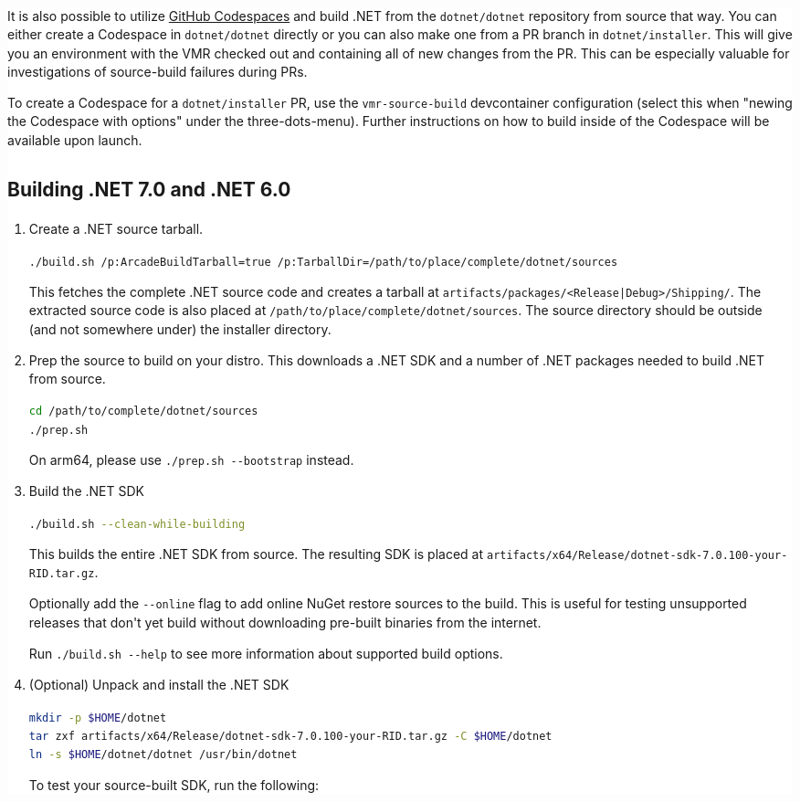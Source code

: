 It is also possible to utilize [GitHub Codespaces](https://github.com/features/codespaces) and build .NET from the `dotnet/dotnet` repository from source that way.
You can either create a Codespace in `dotnet/dotnet` directly or you can also make one from a PR branch in `dotnet/installer`. This will give you an environment with the VMR checked out and containing all of new changes from the PR.
This can be especially valuable for investigations of source-build failures during PRs.

To create a Codespace for a `dotnet/installer` PR, use the `vmr-source-build` devcontainer configuration (select this when "newing the Codespace with options" under the three-dots-menu).
Further instructions on how to build inside of the Codespace will be available upon launch.

## Building .NET 7.0 and .NET 6.0

1. Create a .NET source tarball.

   ```bash
   ./build.sh /p:ArcadeBuildTarball=true /p:TarballDir=/path/to/place/complete/dotnet/sources
   ```

   This fetches the complete .NET source code and creates a tarball at `artifacts/packages/<Release|Debug>/Shipping/`.
   The extracted source code is also placed at `/path/to/place/complete/dotnet/sources`.
   The source directory should be outside (and not somewhere under) the installer directory.

2. Prep the source to build on your distro. This downloads a .NET SDK and a number of .NET packages needed to build .NET from source.

    ```bash
    cd /path/to/complete/dotnet/sources
    ./prep.sh
    ```
    
    On arm64, please use `./prep.sh --bootstrap` instead.

3. Build the .NET SDK

    ```bash
    ./build.sh --clean-while-building
    ```

    This builds the entire .NET SDK from source.
    The resulting SDK is placed at `artifacts/x64/Release/dotnet-sdk-7.0.100-your-RID.tar.gz`.

    Optionally add the `--online` flag to add online NuGet restore sources to the build.
    This is useful for testing unsupported releases that don't yet build without downloading pre-built binaries from the internet.

    Run `./build.sh --help` to see more information about supported build options.

4. (Optional) Unpack and install the .NET SDK

    ```bash
    mkdir -p $HOME/dotnet
    tar zxf artifacts/x64/Release/dotnet-sdk-7.0.100-your-RID.tar.gz -C $HOME/dotnet
    ln -s $HOME/dotnet/dotnet /usr/bin/dotnet
    ```
    
    To test your source-built SDK, run the following:
